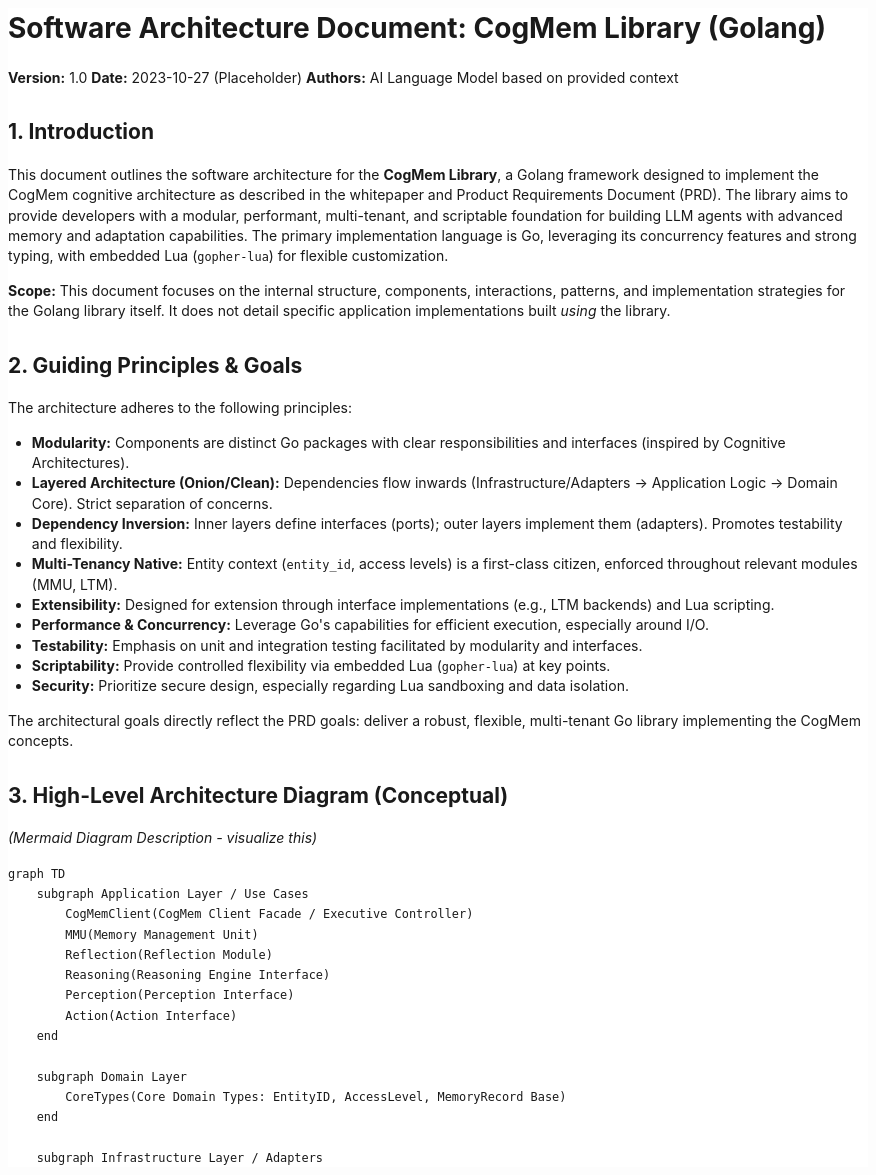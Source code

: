 # Software Architecture Document: CogMem Library (Golang)

**Version:** 1.0
**Date:** 2023-10-27 (Placeholder)
**Authors:** AI Language Model based on provided context

## 1. Introduction

This document outlines the software architecture for the **CogMem Library**, a Golang framework designed to implement the CogMem cognitive architecture as described in the whitepaper and Product Requirements Document (PRD). The library aims to provide developers with a modular, performant, multi-tenant, and scriptable foundation for building LLM agents with advanced memory and adaptation capabilities. The primary implementation language is Go, leveraging its concurrency features and strong typing, with embedded Lua (`gopher-lua`) for flexible customization.

**Scope:** This document focuses on the internal structure, components, interactions, patterns, and implementation strategies for the Golang library itself. It does not detail specific application implementations built *using* the library.

## 2. Guiding Principles & Goals

The architecture adheres to the following principles:

*   **Modularity:** Components are distinct Go packages with clear responsibilities and interfaces (inspired by Cognitive Architectures).
*   **Layered Architecture (Onion/Clean):** Dependencies flow inwards (Infrastructure/Adapters -> Application Logic -> Domain Core). Strict separation of concerns.
*   **Dependency Inversion:** Inner layers define interfaces (ports); outer layers implement them (adapters). Promotes testability and flexibility.
*   **Multi-Tenancy Native:** Entity context (`entity_id`, access levels) is a first-class citizen, enforced throughout relevant modules (MMU, LTM).
*   **Extensibility:** Designed for extension through interface implementations (e.g., LTM backends) and Lua scripting.
*   **Performance & Concurrency:** Leverage Go's capabilities for efficient execution, especially around I/O.
*   **Testability:** Emphasis on unit and integration testing facilitated by modularity and interfaces.
*   **Scriptability:** Provide controlled flexibility via embedded Lua (`gopher-lua`) at key points.
*   **Security:** Prioritize secure design, especially regarding Lua sandboxing and data isolation.

The architectural goals directly reflect the PRD goals: deliver a robust, flexible, multi-tenant Go library implementing the CogMem concepts.

## 3. High-Level Architecture Diagram (Conceptual)

*(Mermaid Diagram Description - visualize this)*

```mermaid
graph TD
    subgraph Application Layer / Use Cases
        CogMemClient(CogMem Client Facade / Executive Controller)
        MMU(Memory Management Unit)
        Reflection(Reflection Module)
        Reasoning(Reasoning Engine Interface)
        Perception(Perception Interface)
        Action(Action Interface)
    end

    subgraph Domain Layer
        CoreTypes(Core Domain Types: EntityID, AccessLevel, MemoryRecord Base)
    end

    subgraph Infrastructure Layer / Adapters
```